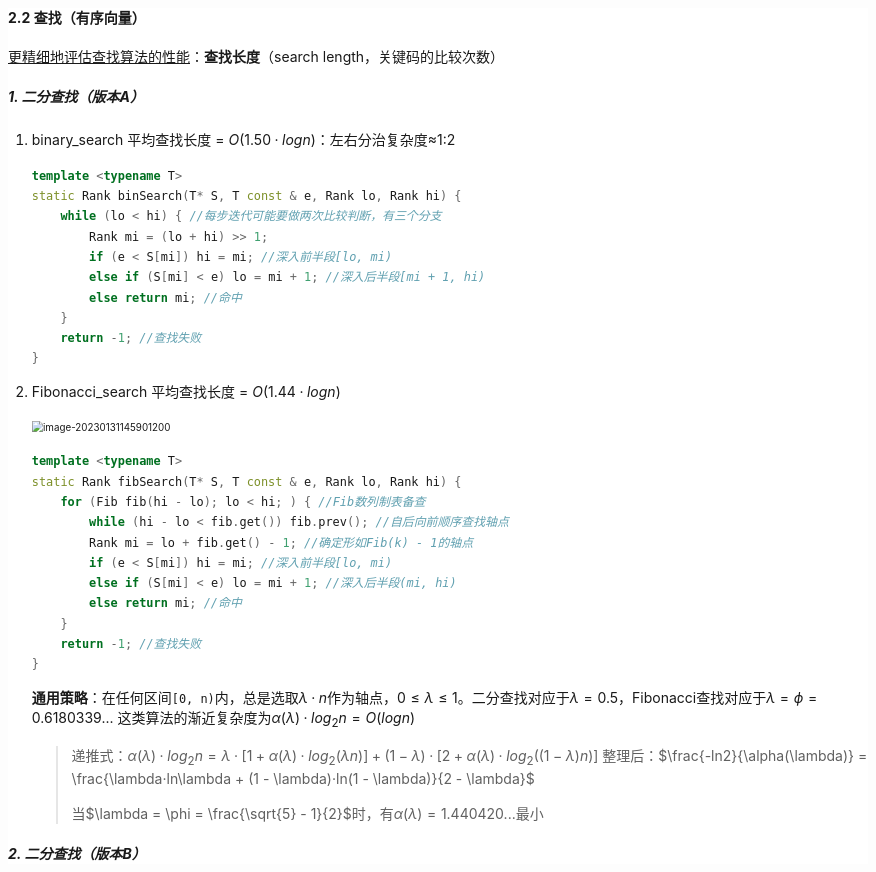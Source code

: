 

#### 2.2 查找（有序向量）

<u>更精细地评估查找算法的性能</u>：**查找长度**（search length，关键码的比较次数）

##### 1. 二分查找（版本A）

1. binary_search
   平均查找长度 = $O(1.50·logn)$：左右分治复杂度≈1:2

   ```C++
   template <typename T>
   static Rank binSearch(T* S, T const & e, Rank lo, Rank hi) {
       while (lo < hi) { //每步迭代可能要做两次比较判断，有三个分支
           Rank mi = (lo + hi) >> 1;
           if (e < S[mi]) hi = mi; //深入前半段[lo, mi)
           else if (S[mi] < e) lo = mi + 1; //深入后半段[mi + 1, hi)
           else return mi; //命中
       }
       return -1; //查找失败
   }
   ```

2. Fibonacci_search
   平均查找长度 = $O(1.44·logn)$

   <img src="https://cdn.jsdelivr.net/gh/Catherine0120/ics_image/image-20230131145901200.png" alt="image-20230131145901200" style="zoom:70%;" />
   
   ```C++
   template <typename T>
   static Rank fibSearch(T* S, T const & e, Rank lo, Rank hi) {
       for (Fib fib(hi - lo); lo < hi; ) { //Fib数列制表备查
           while (hi - lo < fib.get()) fib.prev(); //自后向前顺序查找轴点
           Rank mi = lo + fib.get() - 1; //确定形如Fib(k) - 1的轴点
           if (e < S[mi]) hi = mi; //深入前半段[lo, mi)
           else if (S[mi] < e) lo = mi + 1; //深入后半段(mi, hi)
           else return mi; //命中
       }
       return -1; //查找失败
   }
   ```
   
   **通用策略**：在任何区间`[0, n)`内，总是选取$\lambda·n$作为轴点，$0≤\lambda≤1$。二分查找对应于$\lambda = 0.5$，Fibonacci查找对应于$\lambda = \phi = 0.6180339...$
   					这类算法的渐近复杂度为$\alpha(\lambda)·log_2n = O(logn)$
   
   > 递推式：$\alpha(\lambda)·log_2n = \lambda·[1 + \alpha(\lambda)·log_2(\lambda n)] + (1 - \lambda)·[2 + \alpha(\lambda)·log_2((1-\lambda)n)]$
   > 整理后：$\frac{-ln2}{\alpha(\lambda)} = \frac{\lambda·ln\lambda + (1 - \lambda)·ln(1 - \lambda)}{2 - \lambda}$
   >
   > 当$\lambda = \phi = \frac{\sqrt{5} - 1}{2}$时，有$\alpha(\lambda) = 1.440420...$最小

##### 2. 二分查找（版本B）
